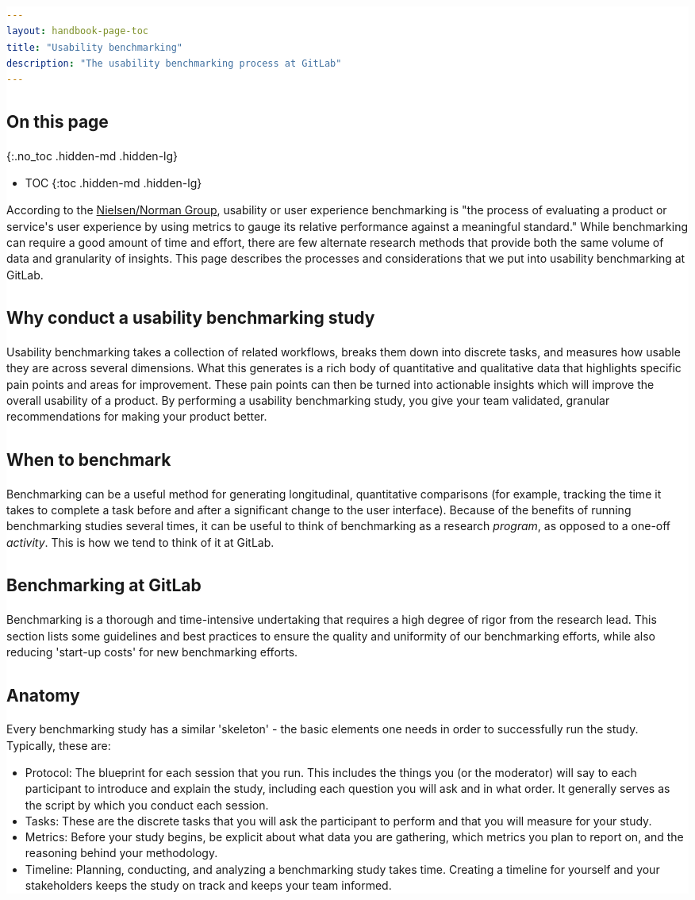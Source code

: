 ```yaml
---
layout: handbook-page-toc
title: "Usability benchmarking"
description: "The usability benchmarking process at GitLab"
---
```


## On this page
{:.no_toc .hidden-md .hidden-lg}

- TOC
{:toc .hidden-md .hidden-lg}

According to the [Nielsen/Norman Group](https://www.nngroup.com/articles/product-ux-benchmarks/), usability or user experience benchmarking is "the process of evaluating a product or service's user experience by using metrics to gauge its relative performance against a meaningful standard." While benchmarking can require a good amount of time and effort, there are few alternate research methods that provide both the same volume of data and granularity of insights. This page describes the processes and considerations that we put into usability benchmarking at GitLab.

## Why conduct a usability benchmarking study
Usability benchmarking takes a collection of related workflows, breaks them down into discrete tasks, and measures how usable they are across several dimensions. What this generates is a rich body of quantitative and qualitative data that highlights specific pain points and areas for improvement. These pain points can then be turned into actionable insights which will improve the overall usability of a product. By performing a usability benchmarking study, you give your team validated, granular recommendations for making your product better.

## When to benchmark
Benchmarking can be a useful method for generating longitudinal, quantitative comparisons (for example, tracking the time it takes to complete a task before and after a significant change to the user interface). Because of the benefits of running benchmarking studies several times, it can be useful to think of benchmarking as a research *program*, as opposed to a one-off *activity*. This is how we tend to think of it at GitLab.

## Benchmarking at GitLab
Benchmarking is a thorough and time-intensive undertaking that requires a high degree of rigor from the research lead. This section lists some guidelines and best practices to ensure the quality and uniformity of our benchmarking efforts, while also reducing 'start-up costs' for new benchmarking efforts.

## Anatomy 
Every benchmarking study has a similar 'skeleton' - the basic elements one needs in order to successfully run the study. Typically, these are:

- Protocol: The blueprint for each session that you run. This includes the things you (or the moderator) will say to each participant to introduce and explain the study, including each question you will ask and in what order. It generally serves as the script by which you conduct each session.
- Tasks: These are the discrete tasks that you will ask the participant to perform and that you will measure for your study.
- Metrics: Before your study begins, be explicit about what data you are gathering, which metrics you plan to report on, and the reasoning behind your methodology.
- Timeline: Planning, conducting, and analyzing a benchmarking study takes time. Creating a timeline for yourself and your stakeholders keeps the study on track and keeps your team informed.
